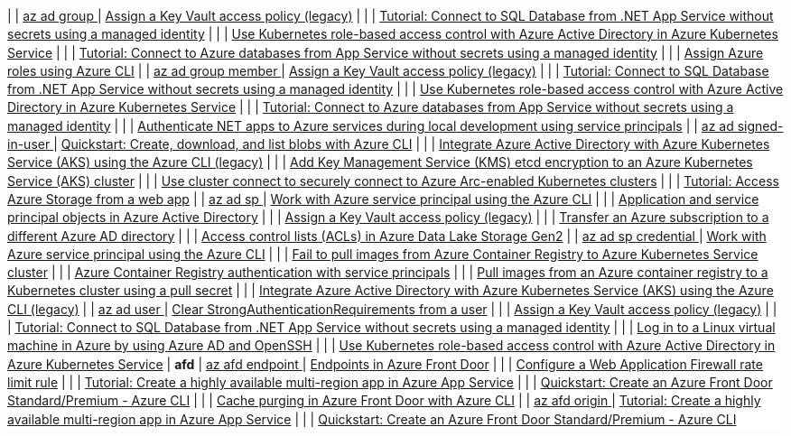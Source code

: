 |  | [az ad group ](/cli/azure/ad/group) | [Assign a Key Vault access policy (legacy)](/azure/key-vault/general/assign-access-policy)
|  |  | [Tutorial: Connect to SQL Database from .NET App Service without secrets using a managed identity](/azure/app-service/tutorial-connect-msi-sql-database)
|  |  | [Use Kubernetes role-based access control with Azure Active Directory in Azure Kubernetes Service](/azure/aks/azure-ad-rbac)
|  |  | [Tutorial: Connect to Azure databases from App Service without secrets using a managed identity](/azure/app-service/tutorial-connect-msi-azure-database)
|  |  | [Assign Azure roles using Azure CLI](/azure/role-based-access-control/role-assignments-cli)
|  | [az ad group member ](/cli/azure/ad/group/member) | [Assign a Key Vault access policy (legacy)](/azure/key-vault/general/assign-access-policy)
|  |  | [Tutorial: Connect to SQL Database from .NET App Service without secrets using a managed identity](/azure/app-service/tutorial-connect-msi-sql-database)
|  |  | [Use Kubernetes role-based access control with Azure Active Directory in Azure Kubernetes Service](/azure/aks/azure-ad-rbac)
|  |  | [Tutorial: Connect to Azure databases from App Service without secrets using a managed identity](/azure/app-service/tutorial-connect-msi-azure-database)
|  |  | [Authenticate NET apps to Azure services during local development using service principals](/dotnet/azure/sdk/authentication-local-development-service-principal)
|  | [az ad signed-in-user ](/cli/azure/ad/signed-in-user) | [Quickstart: Create, download, and list blobs with Azure CLI](/azure/storage/blobs/storage-quickstart-blobs-cli)
|  |  | [Integrate Azure Active Directory with Azure Kubernetes Service (AKS) using the Azure CLI (legacy)](/azure/aks/azure-ad-integration-cli)
|  |  | [Add Key Management Service (KMS) etcd encryption to an Azure Kubernetes Service (AKS) cluster](/azure/aks/use-kms-etcd-encryption)
|  |  | [Use cluster connect to securely connect to Azure Arc-enabled Kubernetes clusters](/azure/azure-arc/kubernetes/cluster-connect)
|  |  | [Tutorial: Access Azure Storage from a web app](/azure/active-directory/develop/multi-service-web-app-access-storage)
|  | [az ad sp ](/cli/azure/ad/sp) | [Work with Azure service principal using the Azure CLI](/cli/azure/create-an-azure-service-principal-azure-cli)
|  |  | [Application and service principal objects in Azure Active Directory](/azure/active-directory/develop/app-objects-and-service-principals)
|  |  | [Assign a Key Vault access policy (legacy)](/azure/key-vault/general/assign-access-policy)
|  |  | [Transfer an Azure subscription to a different Azure AD directory](/azure/role-based-access-control/transfer-subscription)
|  |  | [Access control lists (ACLs) in Azure Data Lake Storage Gen2](/azure/storage/blobs/data-lake-storage-access-control)
|  | [az ad sp credential ](/cli/azure/ad/sp/credential) | [Work with Azure service principal using the Azure CLI](/cli/azure/create-an-azure-service-principal-azure-cli)
|  |  | [Fail to pull images from Azure Container Registry to Azure Kubernetes Service cluster](/troubleshoot/azure/azure-kubernetes/cannot-pull-image-from-acr-to-aks-cluster)
|  |  | [Azure Container Registry authentication with service principals](/azure/container-registry/container-registry-auth-service-principal)
|  |  | [Pull images from an Azure container registry to a Kubernetes cluster using a pull secret](/azure/container-registry/container-registry-auth-kubernetes)
|  |  | [Integrate Azure Active Directory with Azure Kubernetes Service (AKS) using the Azure CLI (legacy)](/azure/aks/azure-ad-integration-cli)
|  | [az ad user ](/cli/azure/ad/user) | [Clear StrongAuthenticationRequirements from a user](/azure/active-directory/devices/howto-vm-sign-in-azure-ad-windows)
|  |  | [Assign a Key Vault access policy (legacy)](/azure/key-vault/general/assign-access-policy)
|  |  | [Tutorial: Connect to SQL Database from .NET App Service without secrets using a managed identity](/azure/app-service/tutorial-connect-msi-sql-database)
|  |  | [Log in to a Linux virtual machine in Azure by using Azure AD and OpenSSH](/azure/active-directory/devices/howto-vm-sign-in-azure-ad-linux)
|  |  | [Use Kubernetes role-based access control with Azure Active Directory in Azure Kubernetes Service](/azure/aks/azure-ad-rbac)
| **afd** | [az afd endpoint ](/cli/azure/afd/endpoint) | [Endpoints in Azure Front Door](/azure/frontdoor/endpoint)
|  |  | [Configure a Web Application Firewall rate limit rule](/azure/web-application-firewall/afds/waf-front-door-rate-limit-configure)
|  |  | [Tutorial: Create a highly available multi-region app in Azure App Service](/azure/app-service/tutorial-multi-region-app)
|  |  | [Quickstart: Create an Azure Front Door Standard/Premium - Azure CLI](/azure/frontdoor/create-front-door-cli)
|  |  | [Cache purging in Azure Front Door with Azure CLI](/azure/frontdoor/standard-premium/how-to-cache-purge-cli)
|  | [az afd origin ](/cli/azure/afd/origin) | [Tutorial: Create a highly available multi-region app in Azure App Service](/azure/app-service/tutorial-multi-region-app)
|  |  | [Quickstart: Create an Azure Front Door Standard/Premium - Azure CLI](/azure/frontdoor/create-front-door-cli)